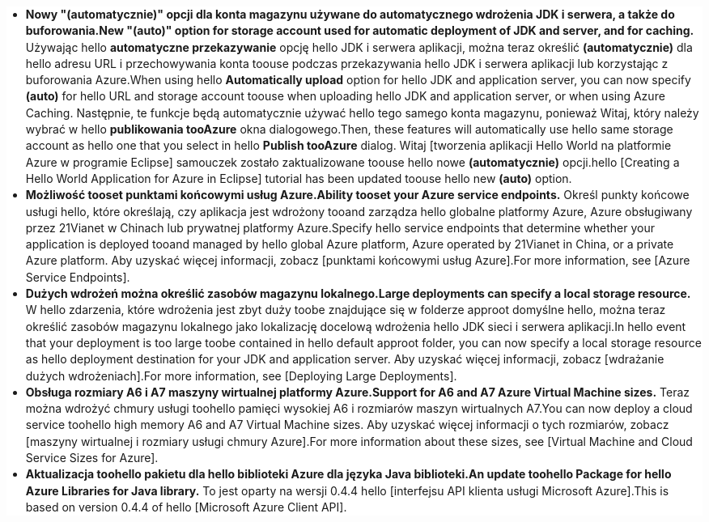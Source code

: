 * <span data-ttu-id="4abd3-386">**Nowy &quot;(automatycznie)&quot; opcji dla konta magazynu używane do automatycznego wdrożenia JDK i serwera, a także do buforowania.**</span><span class="sxs-lookup"><span data-stu-id="4abd3-386">**New &quot;(auto)&quot; option for storage account used for automatic deployment of JDK and server, and for caching.**</span></span> <span data-ttu-id="4abd3-387">Używając hello **automatyczne przekazywanie** opcję hello JDK i serwera aplikacji, można teraz określić **(automatycznie)** dla hello adresu URL i przechowywania konta toouse podczas przekazywania hello JDK i serwera aplikacji lub korzystając z buforowania Azure.</span><span class="sxs-lookup"><span data-stu-id="4abd3-387">When using hello **Automatically upload** option for hello JDK and application server, you can now specify **(auto)** for hello URL and storage account toouse when uploading hello JDK and application server, or when using Azure Caching.</span></span> <span data-ttu-id="4abd3-388">Następnie, te funkcje będą automatycznie używać hello tego samego konta magazynu, ponieważ Witaj, który należy wybrać w hello **publikowania tooAzure** okna dialogowego.</span><span class="sxs-lookup"><span data-stu-id="4abd3-388">Then, these features will automatically use hello same storage account as hello one that you select in hello **Publish tooAzure** dialog.</span></span> <span data-ttu-id="4abd3-389">Witaj [tworzenia aplikacji Hello World na platformie Azure w programie Eclipse] samouczek zostało zaktualizowane toouse hello nowe **(automatycznie)** opcji.</span><span class="sxs-lookup"><span data-stu-id="4abd3-389">hello [Creating a Hello World Application for Azure in Eclipse] tutorial has been updated toouse hello new **(auto)** option.</span></span>
* <span data-ttu-id="4abd3-390">**Możliwość tooset punktami końcowymi usług Azure.**</span><span class="sxs-lookup"><span data-stu-id="4abd3-390">**Ability tooset your Azure service endpoints.**</span></span> <span data-ttu-id="4abd3-391">Określ punkty końcowe usługi hello, które określają, czy aplikacja jest wdrożony tooand zarządza hello globalne platformy Azure, Azure obsługiwany przez 21Vianet w Chinach lub prywatnej platformy Azure.</span><span class="sxs-lookup"><span data-stu-id="4abd3-391">Specify hello service endpoints that determine whether your application is deployed tooand managed by hello global Azure platform, Azure operated by 21Vianet in China, or a private Azure platform.</span></span> <span data-ttu-id="4abd3-392">Aby uzyskać więcej informacji, zobacz [punktami końcowymi usług Azure].</span><span class="sxs-lookup"><span data-stu-id="4abd3-392">For more information, see [Azure Service Endpoints].</span></span>
* <span data-ttu-id="4abd3-393">**Dużych wdrożeń można określić zasobów magazynu lokalnego.**</span><span class="sxs-lookup"><span data-stu-id="4abd3-393">**Large deployments can specify a local storage resource.**</span></span> <span data-ttu-id="4abd3-394">W hello zdarzenia, które wdrożenia jest zbyt duży toobe znajdujące się w folderze approot domyślne hello, można teraz określić zasobów magazynu lokalnego jako lokalizację docelową wdrożenia hello JDK sieci i serwera aplikacji.</span><span class="sxs-lookup"><span data-stu-id="4abd3-394">In hello event that your deployment is too large toobe contained in hello default approot folder, you can now specify a local storage resource as hello deployment destination for your JDK and application server.</span></span> <span data-ttu-id="4abd3-395">Aby uzyskać więcej informacji, zobacz [wdrażanie dużych wdrożeniach].</span><span class="sxs-lookup"><span data-stu-id="4abd3-395">For more information, see [Deploying Large Deployments].</span></span>
* <span data-ttu-id="4abd3-396">**Obsługa rozmiary A6 i A7 maszyny wirtualnej platformy Azure.**</span><span class="sxs-lookup"><span data-stu-id="4abd3-396">**Support for A6 and A7 Azure Virtual Machine sizes.**</span></span> <span data-ttu-id="4abd3-397">Teraz można wdrożyć chmury usługi toohello pamięci wysokiej A6 i rozmiarów maszyn wirtualnych A7.</span><span class="sxs-lookup"><span data-stu-id="4abd3-397">You can now deploy a cloud service toohello high memory A6 and A7 Virtual Machine sizes.</span></span> <span data-ttu-id="4abd3-398">Aby uzyskać więcej informacji o tych rozmiarów, zobacz [maszyny wirtualnej i rozmiary usługi chmury Azure].</span><span class="sxs-lookup"><span data-stu-id="4abd3-398">For more information about these sizes, see [Virtual Machine and Cloud Service Sizes for Azure].</span></span>
* <span data-ttu-id="4abd3-399">**Aktualizacja toohello pakietu dla hello biblioteki Azure dla języka Java biblioteki.**</span><span class="sxs-lookup"><span data-stu-id="4abd3-399">**An update toohello Package for hello Azure Libraries for Java library.**</span></span> <span data-ttu-id="4abd3-400">To jest oparty na wersji 0.4.4 hello [interfejsu API klienta usługi Microsoft Azure].</span><span class="sxs-lookup"><span data-stu-id="4abd3-400">This is based on version 0.4.4 of hello [Microsoft Azure Client API].</span></span>
